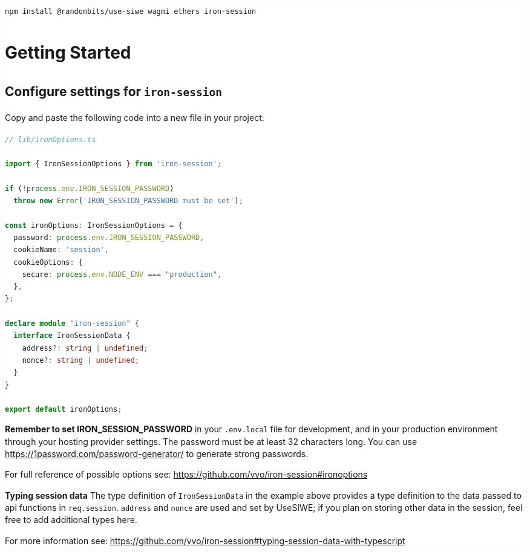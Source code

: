 ```
npm install @randombits/use-siwe wagmi ethers iron-session
```

# Getting Started

## Configure settings for `iron-session`

Copy and paste the following code into a new file in your project:

```ts
// lib/ironOptions.ts

import { IronSessionOptions } from 'iron-session';

if (!process.env.IRON_SESSION_PASSWORD)
  throw new Error('IRON_SESSION_PASSWORD must be set');

const ironOptions: IronSessionOptions = {
  password: process.env.IRON_SESSION_PASSWORD,
  cookieName: 'session',
  cookieOptions: {
    secure: process.env.NODE_ENV === "production",
  },
};

declare module "iron-session" {
  interface IronSessionData {
    address?: string | undefined;
    nonce?: string | undefined;
  }
}

export default ironOptions;
```

**Remember to set IRON_SESSION_PASSWORD** in your `.env.local` file for
development, and in your production environment through your hosting
provider settings. The password must be at least 32 characters long. You can
use https://1password.com/password-generator/ to generate strong passwords.

For full reference of possible options see:
https://github.com/vvo/iron-session#ironoptions

**Typing session data**
The type definition of `IronSessionData` in the example above provides a type
definition to the data passed to api functions in `req.session`. `address` and
`nonce` are used and set by UseSIWE; if you plan on storing other data in the
session, feel free to add additional types here.

For more information see:
https://github.com/vvo/iron-session#typing-session-data-with-typescript

